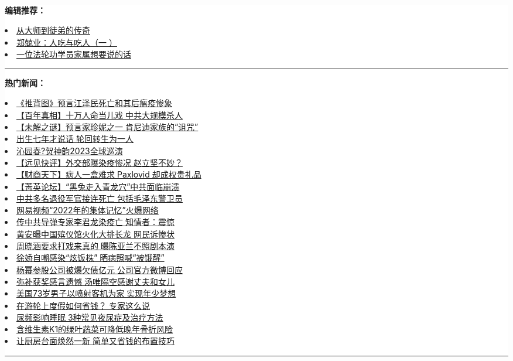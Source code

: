 
<strong>编辑推荐：</strong>
<li><a href="https://github.com/19920513/djy/blob/master/gb/7/4/5/n1669415.md?dfh#1" target="_blank">从大师到徒弟的传奇</a></li><li><a href="https://github.com/tsiac2612/djy/blob/master/gb/18/1/25/n10085548.md#1" target="_blank">郑兢业：人吃与吃人（一 ）</a></li><li><a href="https://github.com/tsiac2612/djy/blob/master/gb/17/6/26/n9322928.md#1" target="_blank">一位法轮功学员家属想要说的话</a></li><hr>


<strong>热门新闻：</strong>
<li><a href="https://github.com/19920513/djy/blob/master/gb/22/12/27/n13893016.md#1">《推背图》预言江泽民死亡和其后瘟疫惨象</a></li>
<li><a href="https://github.com/19920513/djy/blob/master/gb/22/12/23/n13890728.md#1">【百年真相】十万人命当儿戏 中共大规模杀人</a></li>
<li><a href="https://github.com/19920513/djy/blob/master/gb/22/12/26/n13891849.md#1">【未解之谜】预言家珍妮之一 肯尼迪家族的“诅咒”</a></li>
<li><a href="https://github.com/19920513/djy/blob/master/gb/22/12/24/n13891107.md#1">出生七年才说话 轮回转生为一人</a></li>
<li><a href="https://github.com/19920513/djy/blob/master/gb/22/12/22/n13889893.md#1">沁园春?贺神韵2023全球巡演</a></li>
<li><a href="https://github.com/19920513/djy/blob/master/gb/22/12/31/n13895840.md#1">【远见快评】外交部曝染疫惨况 赵立坚不妙？</a></li>
<li><a href="https://github.com/19920513/djy/blob/master/gb/22/12/30/n13895617.md#1">【财商天下】病人一盒难求 Paxlovid 却成权贵礼品</a></li>
<li><a href="https://github.com/19920513/djy/blob/master/gb/22/12/30/n13895575.md#1">【菁英论坛】“黑兔走入青龙穴”中共面临崩溃</a></li>
<li><a href="https://github.com/19920513/djy/blob/master/gb/22/12/29/n13893987.md#1">中共多名退役军官接连死亡 包括毛泽东警卫员</a></li>
<li><a href="https://github.com/19920513/djy/blob/master/gb/22/12/29/n13894498.md#1">网易视频“2022年的集体记忆”火爆网络</a></li>
<li><a href="https://github.com/19920513/djy/blob/master/gb/22/12/29/n13893955.md#1">传中共导弹专家李君龙染疫亡 知情者：震惊</a></li>
<li><a href="https://github.com/19920513/djy/blob/master/gb/22/12/30/n13894733.md#1">黄安曝中国殡仪馆火化大排长龙 网民诉惨状</a></li>
<li><a href="https://github.com/19920513/djy/blob/master/gb/22/12/31/n13895820.md#1">周晓涵要求打戏来真的 曝陈亚兰不照剧本演</a></li>
<li><a href="https://github.com/19920513/djy/blob/master/gb/22/12/28/n13893835.md#1">徐娇自嘲感染“炫饭株” 晒病照喊“被饿醒”</a></li>
<li><a href="https://github.com/19920513/djy/blob/master/gb/22/12/29/n13894649.md#1">杨幂参股公司被爆欠债亿元 公司官方微博回应</a></li>
<li><a href="https://github.com/19920513/djy/blob/master/gb/22/12/30/n13895784.md#1">弥补获奖感言遗憾 汤唯隔空感谢丈夫和女儿</a></li>
<li><a href="https://github.com/19920513/djy/blob/master/gb/22/12/29/n13894250.md#1">美国73岁男子以喷射客机为家 实现年少梦想</a></li>
<li><a href="https://github.com/19920513/djy/blob/master/gb/22/12/30/n13895183.md#1">在游轮上度假如何省钱？ 专家这么说</a></li>
<li><a href="https://github.com/19920513/djy/blob/master/gb/22/12/28/n13893675.md#1">尿频影响睡眠 3种常见夜尿症及治疗方法</a></li>
<li><a href="https://github.com/19920513/djy/blob/master/gb/22/12/29/n13894434.md#1">含维生素K1的绿叶蔬菜可降低晚年骨折风险</a></li>
<li><a href="https://github.com/19920513/djy/blob/master/gb/22/12/28/n13893668.md#1">让厨房台面焕然一新 简单又省钱的布置技巧</a></li>
<hr>
